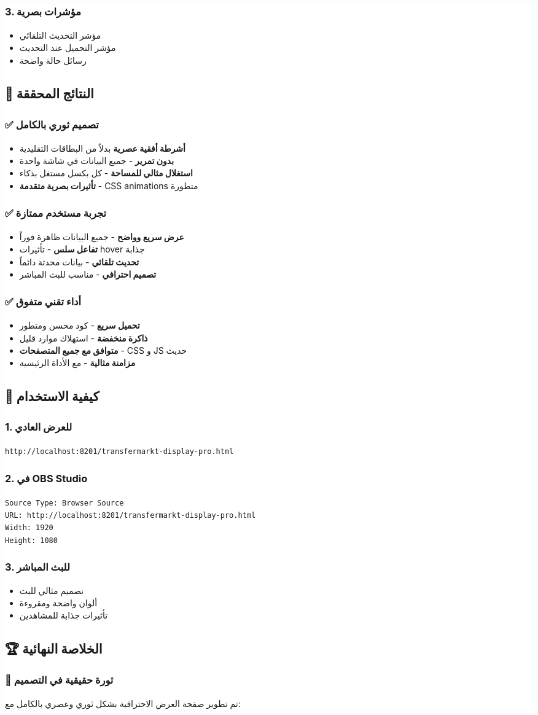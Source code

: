 ### 3. **مؤشرات بصرية**
- مؤشر التحديث التلقائي
- مؤشر التحميل عند التحديث
- رسائل حالة واضحة

## 🎯 النتائج المحققة

### ✅ تصميم ثوري بالكامل
- **أشرطة أفقية عصرية** بدلاً من البطاقات التقليدية
- **بدون تمرير** - جميع البيانات في شاشة واحدة
- **استغلال مثالي للمساحة** - كل بكسل مستغل بذكاء
- **تأثيرات بصرية متقدمة** - CSS animations متطورة

### ✅ تجربة مستخدم ممتازة
- **عرض سريع وواضح** - جميع البيانات ظاهرة فوراً
- **تفاعل سلس** - تأثيرات hover جذابة
- **تحديث تلقائي** - بيانات محدثة دائماً
- **تصميم احترافي** - مناسب للبث المباشر

### ✅ أداء تقني متفوق
- **تحميل سريع** - كود محسن ومتطور
- **ذاكرة منخفضة** - استهلاك موارد قليل
- **متوافق مع جميع المتصفحات** - CSS و JS حديث
- **مزامنة مثالية** - مع الأداة الرئيسية

## 🚀 كيفية الاستخدام

### 1. **للعرض العادي**
```
http://localhost:8201/transfermarkt-display-pro.html
```

### 2. **في OBS Studio**
```
Source Type: Browser Source
URL: http://localhost:8201/transfermarkt-display-pro.html
Width: 1920
Height: 1080
```

### 3. **للبث المباشر**
- تصميم مثالي للبث
- ألوان واضحة ومقروءة
- تأثيرات جذابة للمشاهدين

## 🏆 الخلاصة النهائية

### 🎉 ثورة حقيقية في التصميم
تم تطوير صفحة العرض الاحترافية بشكل ثوري وعصري بالكامل مع:
